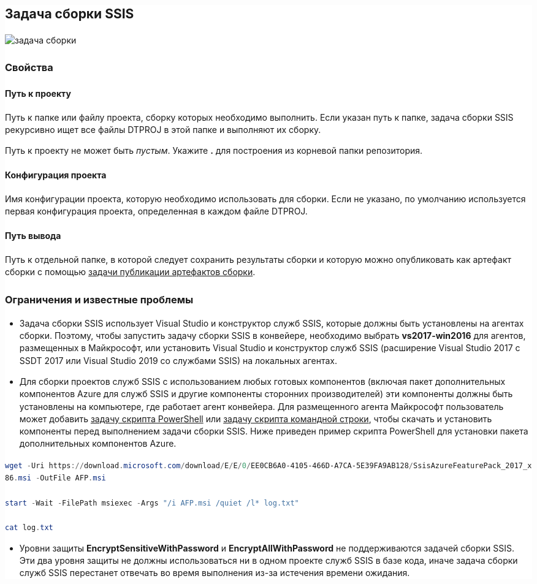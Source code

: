 ## <a name="ssis-build-task"></a>Задача сборки SSIS

![задача сборки](media/ssis-build-task.png)

### <a name="properties"></a>Свойства

#### <a name="project-path"></a>Путь к проекту

Путь к папке или файлу проекта, сборку которых необходимо выполнить. Если указан путь к папке, задача сборки SSIS рекурсивно ищет все файлы DTPROJ в этой папке и выполняют их сборку.

Путь к проекту не может быть *пустым*. Укажите **.** для построения из корневой папки репозитория.

#### <a name="project-configuration"></a>Конфигурация проекта

Имя конфигурации проекта, которую необходимо использовать для сборки. Если не указано, по умолчанию используется первая конфигурация проекта, определенная в каждом файле DTPROJ.

#### <a name="output-path"></a>Путь вывода

Путь к отдельной папке, в которой следует сохранить результаты сборки и которую можно опубликовать как артефакт сборки с помощью [задачи публикации артефактов сборки](https://docs.microsoft.com/azure/devops/pipelines/tasks/utility/publish-build-artifacts?view=azure-devops).

### <a name="limitations-and-known-issues"></a>Ограничения и известные проблемы

- Задача сборки SSIS использует Visual Studio и конструктор служб SSIS, которые должны быть установлены на агентах сборки. Поэтому, чтобы запустить задачу сборки SSIS в конвейере, необходимо выбрать **vs2017-win2016** для агентов, размещенных в Майкрософт, или установить Visual Studio и конструктор служб SSIS (расширение Visual Studio 2017 с SSDT 2017 или Visual Studio 2019 со службами SSIS) на локальных агентах.

- Для сборки проектов служб SSIS с использованием любых готовых компонентов (включая пакет дополнительных компонентов Azure для служб SSIS и другие компоненты сторонних производителей) эти компоненты должны быть установлены на компьютере, где работает агент конвейера.  Для размещенного агента Майкрософт пользователь может добавить [задачу скрипта PowerShell](https://docs.microsoft.com/azure/devops/pipelines/tasks/utility/powershell?view=azure-devops) или [задачу скрипта командной строки](https://docs.microsoft.com/azure/devops/pipelines/tasks/utility/command-line?view=azure-devops), чтобы скачать и установить компоненты перед выполнением задачи сборки SSIS. Ниже приведен пример скрипта PowerShell для установки пакета дополнительных компонентов Azure. 

```powershell
wget -Uri https://download.microsoft.com/download/E/E/0/EE0CB6A0-4105-466D-A7CA-5E39FA9AB128/SsisAzureFeaturePack_2017_x86.msi -OutFile AFP.msi

start -Wait -FilePath msiexec -Args "/i AFP.msi /quiet /l* log.txt"

cat log.txt
```

- Уровни защиты **EncryptSensitiveWithPassword** и **EncryptAllWithPassword** не поддерживаются задачей сборки SSIS. Эти два уровня защиты не должны использоваться ни в одном проекте служб SSIS в базе кода, иначе задача сборки служб SSIS перестанет отвечать во время выполнения из-за истечения времени ожидания.
